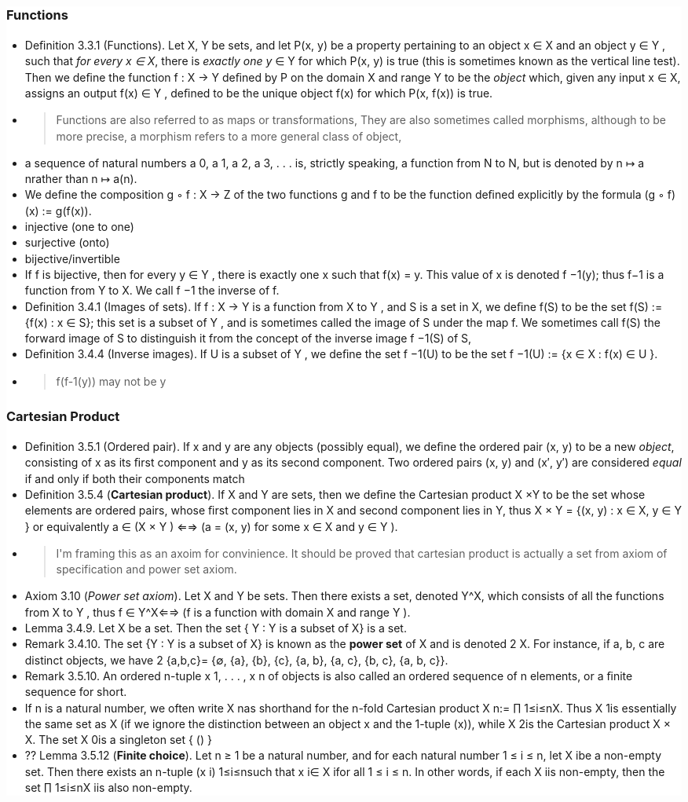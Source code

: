 ### Functions
- Deﬁnition 3.3.1 (Functions). Let X, Y be sets, and let P(x, y) be a property pertaining to an object x ∈ X and an object y ∈ Y , such that *for every x ∈ X*, there is *exactly one y* ∈ Y for which P(x, y) is true (this is sometimes known as the vertical line test). Then we deﬁne the function f : X → Y deﬁned by P on the domain X and range Y to be the *object* which, given any input x ∈ X, assigns an output f(x) ∈ Y , deﬁned to be the unique object f(x) for which P(x, f(x)) is true.
- > Functions are also referred to as maps or transformations, They are also sometimes called morphisms, although to be more precise, a morphism refers to a more general class of object,
- a sequence of natural numbers a 0, a 1, a 2, a 3, . . . is, strictly speaking, a function from N to N, but is denoted by n ↦ a nrather than n ↦ a(n).
- We deﬁne the composition g ◦ f : X → Z of the two functions g and f to be the function deﬁned explicitly by the formula (g ◦ f)(x) := g(f(x)).
- injective (one to one)
- surjective (onto)
- bijective/invertible
- If f is bijective, then for every y ∈ Y , there is exactly one x such that f(x) = y. This value of x is denoted f −1(y); thus f−1 is a function from Y to X. We call f −1 the inverse of f.
- Deﬁnition 3.4.1 (Images of sets). If f : X → Y is a function from X to Y , and S is a set in X, we deﬁne f(S) to be the set f(S) := {f(x) : x ∈ S}; this set is a subset of Y , and is sometimes called the image of S under the map f. We sometimes call f(S) the forward image of S to distinguish it from the concept of the inverse image f −1(S) of S,
- Deﬁnition 3.4.4 (Inverse images). If U is a subset of Y , we deﬁne the set f −1(U) to be the set f −1(U) := {x ∈ X : f(x) ∈ U }.
- > f(f-1(y)) may not be y

### Cartesian Product
- Deﬁnition 3.5.1 (Ordered pair). If x and y are any objects (possibly equal), we deﬁne the ordered pair (x, y) to be a new *object*, consisting of x as its ﬁrst component and y as its second component. Two ordered pairs (x, y) and (x′, y′) are considered *equal* if and only if both their components match
- Deﬁnition 3.5.4 (**Cartesian product**). If X and Y are sets, then we deﬁne the Cartesian product X ×Y to be the set whose elements are ordered pairs, whose ﬁrst component lies in X and second component lies in Y, thus X × Y = {(x, y) : x ∈ X, y ∈ Y } or equivalently a ∈ (X × Y ) ⇐⇒ (a = (x, y) for some x ∈ X and y ∈ Y ).
- > I'm framing this as an axoim for convinience. It should be proved that cartesian product is actually a set from axiom of specification and power set axiom.
- Axiom 3.10 (*Power set axiom*). Let X and Y be sets. Then there exists a set, denoted Y^X, which consists of all the functions from X to Y , thus f ∈ Y^X⇐⇒ (f is a function with domain X and range Y ).
- Lemma 3.4.9. Let X be a set. Then the set { Y : Y is a subset of X} is a set.
- Remark 3.4.10. The set {Y : Y is a subset of X} is known as the **power set** of X and is denoted 2 X. For instance, if a, b, c are distinct objects, we have 2 {a,b,c}= {∅, {a}, {b}, {c}, {a, b}, {a, c}, {b, c}, {a, b, c}}.
- Remark 3.5.10. An ordered n-tuple x 1, . . . , x n of objects is also called an ordered sequence of n elements, or a ﬁnite sequence for short.
- If n is a natural number, we often write X nas shorthand for the n-fold Cartesian product X n:= ∏ 1≤i≤nX. Thus X 1is essentially the same set as X (if we ignore the distinction between an object x and the 1-tuple (x)), while X 2is the Cartesian product X × X. The set X 0is a singleton set { () }
- ?? Lemma 3.5.12 (**Finite choice**). Let n ≥ 1 be a natural number, and for each natural number 1 ≤ i ≤ n, let X ibe a non-empty set. Then there exists an n-tuple (x i) 1≤i≤nsuch that x i∈ X ifor all 1 ≤ i ≤ n. In other words, if each X iis non-empty, then the set ∏ 1≤i≤nX iis also non-empty.
